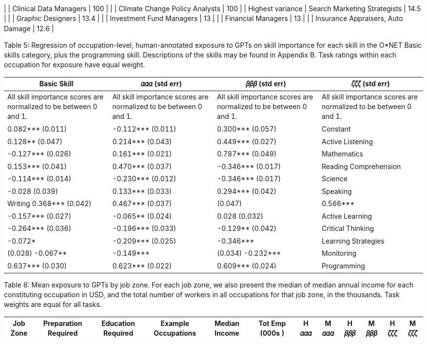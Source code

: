 |                  | Clinical Data Managers                          |       100   |
|                  | Climate Change Policy Analysts                  |       100   |
| Highest variance | Search Marketing Strategists                    |        14.5 |
|                  | Graphic Designers                               |        13.4 |
|                  | Investment Fund Managers                        |        13   |
|                  | Financial Managers                              |        13   |
|                  | Insurance Appraisers, Auto Damage               |        12.6 |

Table 5: Regression of occupation-level, human-annotated exposure to GPTs on skill importance for each skill in the O*NET Basic skills category, plus the programming skill. Descriptions of the skills may be found in Appendix B. Task ratings within each occupation for exposure have equal weight.

| Basic Skill                                                       | 𝛼𝛼𝛼 (std err)                                                     | 𝛽𝛽𝛽 (std err)                                                     | 𝜁𝜁𝜁 (std err)                                                     |
|-------------------------------------------------------------------|-------------------------------------------------------------------|-------------------------------------------------------------------|-------------------------------------------------------------------|
| All skill importance scores are normalized to be between 0 and 1. | All skill importance scores are normalized to be between 0 and 1. | All skill importance scores are normalized to be between 0 and 1. | All skill importance scores are normalized to be between 0 and 1. |
| 0.082*** (0.011)                                                  | -0.112*** (0.011)                                                 | 0.300*** (0.057)                                                  | Constant                                                          |
| 0.128** (0.047)                                                   | 0.214*** (0.043)                                                  | 0.449*** (0.027)                                                  | Active Listening                                                  |
| -0.127*** (0.026)                                                 | 0.161*** (0.021)                                                  | 0.787*** (0.049)                                                  | Mathematics                                                       |
| 0.153*** (0.041)                                                  | 0.470*** (0.037)                                                  | -0.346*** (0.017)                                                 | Reading Comprehension                                             |
| -0.114*** (0.014)                                                 | -0.230*** (0.012)                                                 | -0.346*** (0.017)                                                 | Science                                                           |
| -0.028 (0.039)                                                    | 0.133*** (0.033)                                                  | 0.294*** (0.042)                                                  | Speaking                                                          |
| Writing 0.368*** (0.042)                                          | 0.467*** (0.037)                                                  | (0.047)                                                           | 0.566***                                                          |
| -0.157*** (0.027)                                                 | -0.065** (0.024)                                                  | 0.028 (0.032)                                                     | Active Learning                                                   |
| -0.264*** (0.036)                                                 | -0.196*** (0.033)                                                 | -0.129** (0.042)                                                  | Critical Thinking                                                 |
| -0.072*                                                           | -0.209*** (0.025)                                                 | -0.346***                                                         | Learning Strategies                                               |
| (0.028) -0.067**                                                  | -0.149***                                                         | (0.034) -0.232***                                                 | Monitoring                                                        |
| 0.637*** (0.030)                                                  | 0.623*** (0.022)                                                  | 0.609*** (0.024)                                                  | Programming                                                       |

Table 6: Mean exposure to GPTs by job zone. For each job zone, we also present the median of median annual income for each constituting occupation in USD, and the total number of workers in all occupations for that job zone, in the thousands. Task weights are equal for all tasks.

|   Job Zone | Preparation Required        | Education Required                                            | Example Occupations                                  | Median Income   | Tot Emp (000s )   |   H 𝛼𝛼𝛼 |   M 𝛼𝛼𝛼 |   H 𝛽𝛽𝛽 |   M 𝛽𝛽𝛽 |   H 𝜁𝜁𝜁 |   M 𝜁𝜁𝜁 |
|------------|-----------------------------|---------------------------------------------------------------|------------------------------------------------------|-----------------|-------------------|---------|---------|---------|---------|---------|---------|